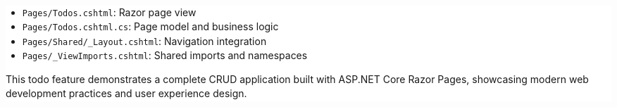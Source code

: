 - `Pages/Todos.cshtml`: Razor page view
- `Pages/Todos.cshtml.cs`: Page model and business logic
- `Pages/Shared/_Layout.cshtml`: Navigation integration
- `Pages/_ViewImports.cshtml`: Shared imports and namespaces

This todo feature demonstrates a complete CRUD application built with ASP.NET Core Razor Pages, showcasing modern web development practices and user experience design.